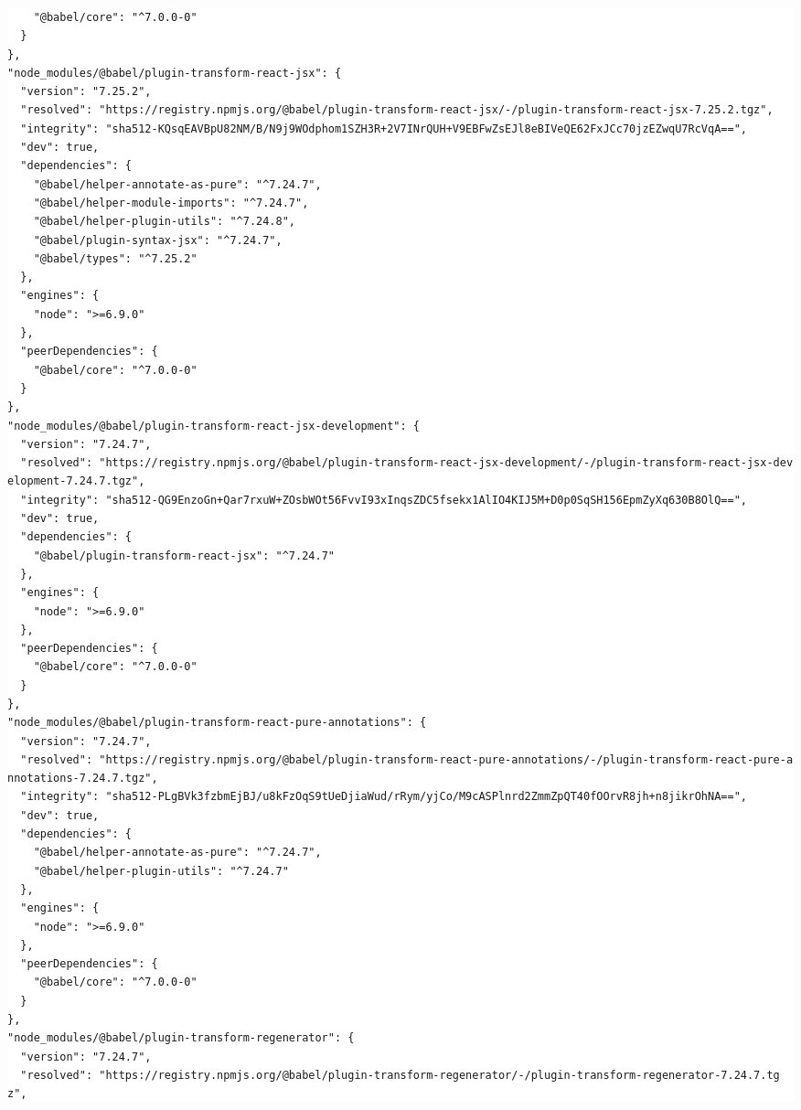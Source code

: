         "@babel/core": "^7.0.0-0"
      }
    },
    "node_modules/@babel/plugin-transform-react-jsx": {
      "version": "7.25.2",
      "resolved": "https://registry.npmjs.org/@babel/plugin-transform-react-jsx/-/plugin-transform-react-jsx-7.25.2.tgz",
      "integrity": "sha512-KQsqEAVBpU82NM/B/N9j9WOdphom1SZH3R+2V7INrQUH+V9EBFwZsEJl8eBIVeQE62FxJCc70jzEZwqU7RcVqA==",
      "dev": true,
      "dependencies": {
        "@babel/helper-annotate-as-pure": "^7.24.7",
        "@babel/helper-module-imports": "^7.24.7",
        "@babel/helper-plugin-utils": "^7.24.8",
        "@babel/plugin-syntax-jsx": "^7.24.7",
        "@babel/types": "^7.25.2"
      },
      "engines": {
        "node": ">=6.9.0"
      },
      "peerDependencies": {
        "@babel/core": "^7.0.0-0"
      }
    },
    "node_modules/@babel/plugin-transform-react-jsx-development": {
      "version": "7.24.7",
      "resolved": "https://registry.npmjs.org/@babel/plugin-transform-react-jsx-development/-/plugin-transform-react-jsx-development-7.24.7.tgz",
      "integrity": "sha512-QG9EnzoGn+Qar7rxuW+ZOsbWOt56FvvI93xInqsZDC5fsekx1AlIO4KIJ5M+D0p0SqSH156EpmZyXq630B8OlQ==",
      "dev": true,
      "dependencies": {
        "@babel/plugin-transform-react-jsx": "^7.24.7"
      },
      "engines": {
        "node": ">=6.9.0"
      },
      "peerDependencies": {
        "@babel/core": "^7.0.0-0"
      }
    },
    "node_modules/@babel/plugin-transform-react-pure-annotations": {
      "version": "7.24.7",
      "resolved": "https://registry.npmjs.org/@babel/plugin-transform-react-pure-annotations/-/plugin-transform-react-pure-annotations-7.24.7.tgz",
      "integrity": "sha512-PLgBVk3fzbmEjBJ/u8kFzOqS9tUeDjiaWud/rRym/yjCo/M9cASPlnrd2ZmmZpQT40fOOrvR8jh+n8jikrOhNA==",
      "dev": true,
      "dependencies": {
        "@babel/helper-annotate-as-pure": "^7.24.7",
        "@babel/helper-plugin-utils": "^7.24.7"
      },
      "engines": {
        "node": ">=6.9.0"
      },
      "peerDependencies": {
        "@babel/core": "^7.0.0-0"
      }
    },
    "node_modules/@babel/plugin-transform-regenerator": {
      "version": "7.24.7",
      "resolved": "https://registry.npmjs.org/@babel/plugin-transform-regenerator/-/plugin-transform-regenerator-7.24.7.tgz",